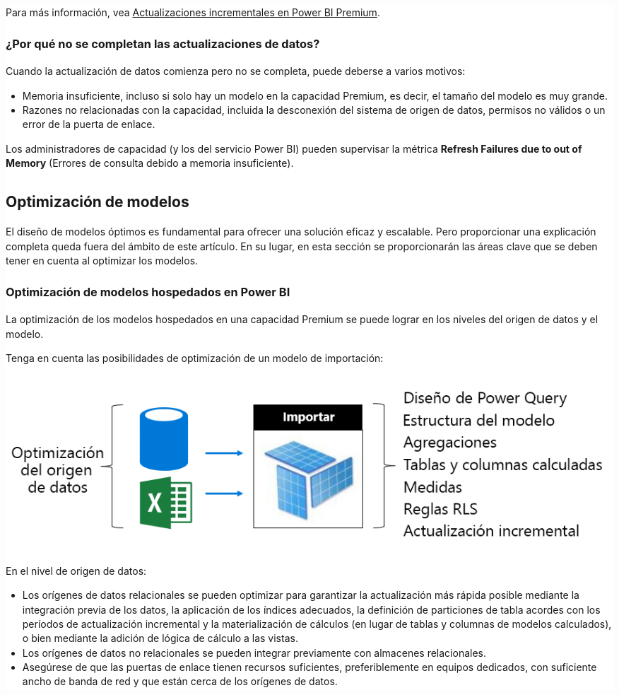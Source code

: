 Para más información, vea [Actualizaciones incrementales en Power BI Premium](service-premium-incremental-refresh.md).

### <a name="why-are-data-refreshes-not-completing"></a>¿Por qué no se completan las actualizaciones de datos?

Cuando la actualización de datos comienza pero no se completa, puede deberse a varios motivos:

- Memoria insuficiente, incluso si solo hay un modelo en la capacidad Premium, es decir, el tamaño del modelo es muy grande.
- Razones no relacionadas con la capacidad, incluida la desconexión del sistema de origen de datos, permisos no válidos o un error de la puerta de enlace.

Los administradores de capacidad (y los del servicio Power BI) pueden supervisar la métrica **Refresh Failures due to out of Memory** (Errores de consulta debido a memoria insuficiente).

## <a name="optimizing-models"></a>Optimización de modelos

El diseño de modelos óptimos es fundamental para ofrecer una solución eficaz y escalable. Pero proporcionar una explicación completa queda fuera del ámbito de este artículo. En su lugar, en esta sección se proporcionarán las áreas clave que se deben tener en cuenta al optimizar los modelos.

### <a name="optimizing-power-bi-hosted-models"></a>Optimización de modelos hospedados en Power BI

La optimización de los modelos hospedados en una capacidad Premium se puede lograr en los niveles del origen de datos y el modelo.

Tenga en cuenta las posibilidades de optimización de un modelo de importación:

![Posibilidades de optimización de un modelo de importación](media/service-premium-capacity-optimize/import-model-optimizations.png)

En el nivel de origen de datos:

- Los orígenes de datos relacionales se pueden optimizar para garantizar la actualización más rápida posible mediante la integración previa de los datos, la aplicación de los índices adecuados, la definición de particiones de tabla acordes con los períodos de actualización incremental y la materialización de cálculos (en lugar de tablas y columnas de modelos calculados), o bien mediante la adición de lógica de cálculo a las vistas.
- Los orígenes de datos no relacionales se pueden integrar previamente con almacenes relacionales.
- Asegúrese de que las puertas de enlace tienen recursos suficientes, preferiblemente en equipos dedicados, con suficiente ancho de banda de red y que están cerca de los orígenes de datos.
